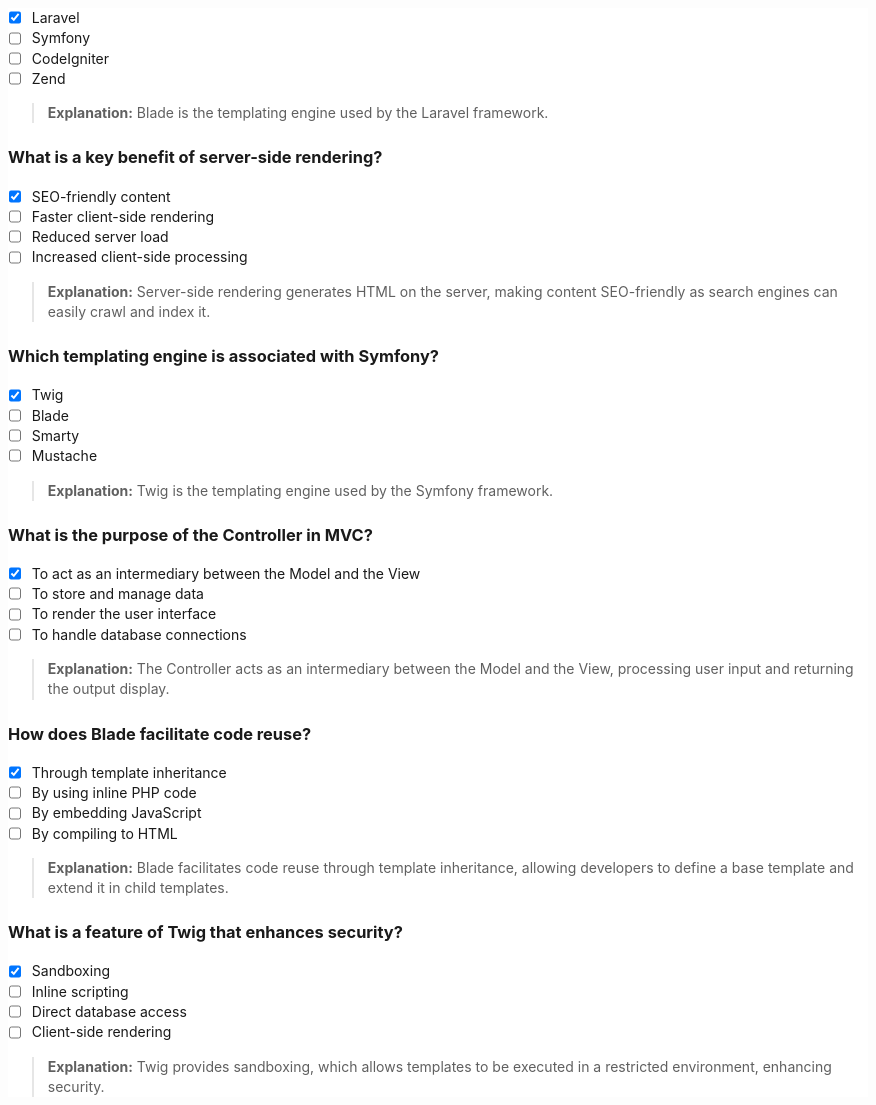 - [x] Laravel
- [ ] Symfony
- [ ] CodeIgniter
- [ ] Zend

> **Explanation:** Blade is the templating engine used by the Laravel framework.

### What is a key benefit of server-side rendering?

- [x] SEO-friendly content
- [ ] Faster client-side rendering
- [ ] Reduced server load
- [ ] Increased client-side processing

> **Explanation:** Server-side rendering generates HTML on the server, making content SEO-friendly as search engines can easily crawl and index it.

### Which templating engine is associated with Symfony?

- [x] Twig
- [ ] Blade
- [ ] Smarty
- [ ] Mustache

> **Explanation:** Twig is the templating engine used by the Symfony framework.

### What is the purpose of the Controller in MVC?

- [x] To act as an intermediary between the Model and the View
- [ ] To store and manage data
- [ ] To render the user interface
- [ ] To handle database connections

> **Explanation:** The Controller acts as an intermediary between the Model and the View, processing user input and returning the output display.

### How does Blade facilitate code reuse?

- [x] Through template inheritance
- [ ] By using inline PHP code
- [ ] By embedding JavaScript
- [ ] By compiling to HTML

> **Explanation:** Blade facilitates code reuse through template inheritance, allowing developers to define a base template and extend it in child templates.

### What is a feature of Twig that enhances security?

- [x] Sandboxing
- [ ] Inline scripting
- [ ] Direct database access
- [ ] Client-side rendering

> **Explanation:** Twig provides sandboxing, which allows templates to be executed in a restricted environment, enhancing security.
